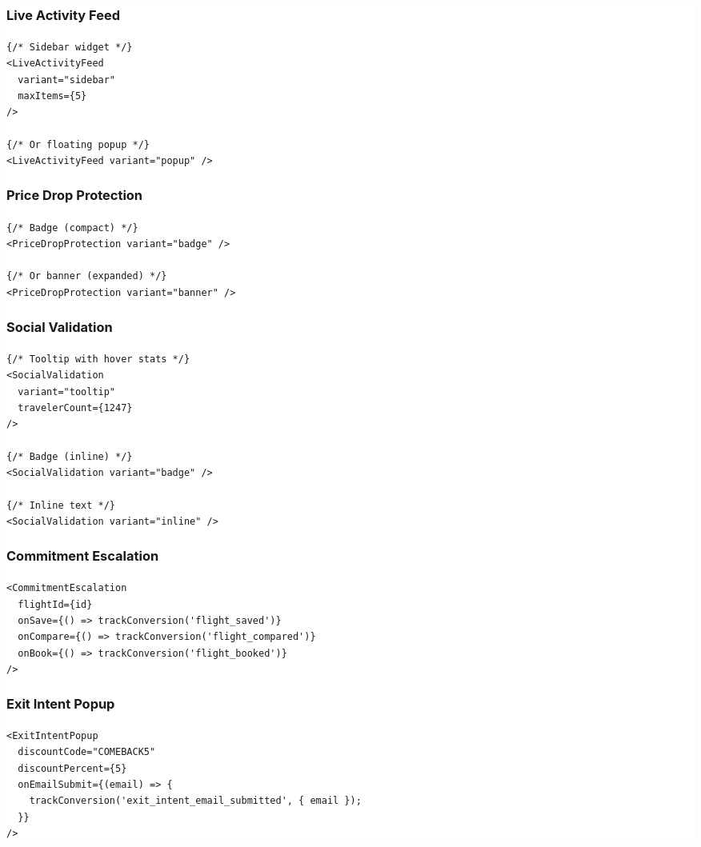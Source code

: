 ### Live Activity Feed
```tsx
{/* Sidebar widget */}
<LiveActivityFeed
  variant="sidebar"
  maxItems={5}
/>

{/* Or floating popup */}
<LiveActivityFeed variant="popup" />
```

### Price Drop Protection
```tsx
{/* Badge (compact) */}
<PriceDropProtection variant="badge" />

{/* Or banner (expanded) */}
<PriceDropProtection variant="banner" />
```

### Social Validation
```tsx
{/* Tooltip with hover stats */}
<SocialValidation
  variant="tooltip"
  travelerCount={1247}
/>

{/* Badge (inline) */}
<SocialValidation variant="badge" />

{/* Inline text */}
<SocialValidation variant="inline" />
```

### Commitment Escalation
```tsx
<CommitmentEscalation
  flightId={id}
  onSave={() => trackConversion('flight_saved')}
  onCompare={() => trackConversion('flight_compared')}
  onBook={() => trackConversion('flight_booked')}
/>
```

### Exit Intent Popup
```tsx
<ExitIntentPopup
  discountCode="COMEBACK5"
  discountPercent={5}
  onEmailSubmit={(email) => {
    trackConversion('exit_intent_email_submitted', { email });
  }}
/>
```
